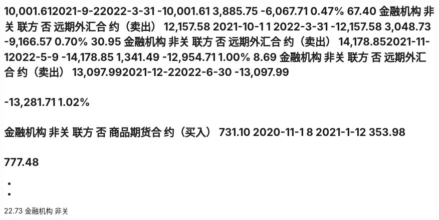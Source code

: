 10,001.612021-9-22022-3-31
-10,001.61
3,885.75
-6,067.71
0.47%
67.40
金融机构
非关
联方
否
远期外汇合
约（卖出）
12,157.58
2021-10-1
1
2022-3-31
-12,157.58
3,048.73
-9,166.57
0.70%
30.95
金融机构
非关
联方
否
远期外汇合
约（卖出）
14,178.852021-11-12022-5-9
-14,178.85
1,341.49
-12,954.71
1.00%
8.69
金融机构
非关
联方
否
远期外汇合
约（卖出）
13,097.992021-12-22022-6-30
-13,097.99
-
-13,281.71
1.02%
-
金融机构
非关
联方
否
商品期货合
约（买入）
731.10
2020-11-1
8
2021-1-12
353.98
-
777.48
-
-
-
22.73
金融机构
非关